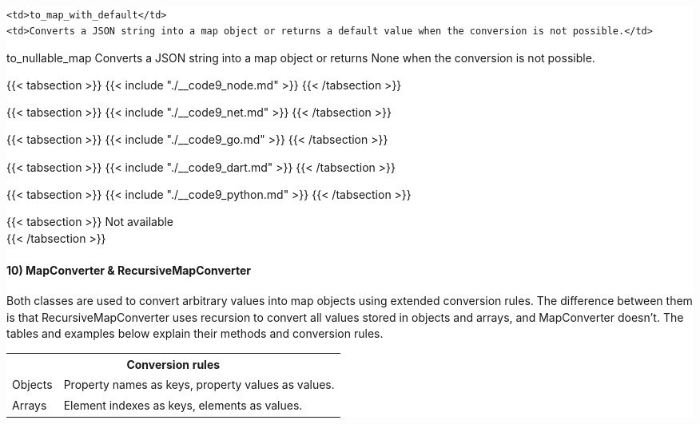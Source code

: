     <td>to_map_with_default</td>
    <td>Converts a JSON string into a map object or returns a default value when the conversion is not possible.</td>
  </tr>
  <tr>
    <td>to_nullable_map</td>
    <td>Converts a JSON string into a map object or returns None when the conversion is not possible.</td>
  </tr>
</table>

{{< tabsection >}}
   {{< include "./__code9_node.md" >}}
{{< /tabsection >}}

{{< tabsection >}}
   {{< include "./__code9_net.md" >}}
{{< /tabsection >}}

{{< tabsection >}}
  {{< include "./__code9_go.md" >}}
{{< /tabsection >}}

{{< tabsection >}}
  {{< include "./__code9_dart.md" >}}
{{< /tabsection >}}

{{< tabsection >}}
  {{< include "./__code9_python.md" >}}
{{< /tabsection >}}

{{< tabsection >}}
  Not available  
{{< /tabsection >}}

#### 10)	MapConverter & RecursiveMapConverter

Both classes are used to convert arbitrary values into map objects using extended conversion rules. The difference between them is that RecursiveMapConverter uses recursion to convert all values stored in objects and arrays, and MapConverter doesn’t. The tables and examples below explain their methods and conversion rules.

<table class="full-width-table">
  <tr>
    <th colspan="2">Conversion rules</th>
  </tr>
  <tr>
    <td>Objects</td>
    <td>Property names as keys, property values as values.</td>
  </tr> 
  <tr>
    <td>Arrays</td>
    <td>Element indexes as keys, elements as values.</td>
  </tr>      
</table>
